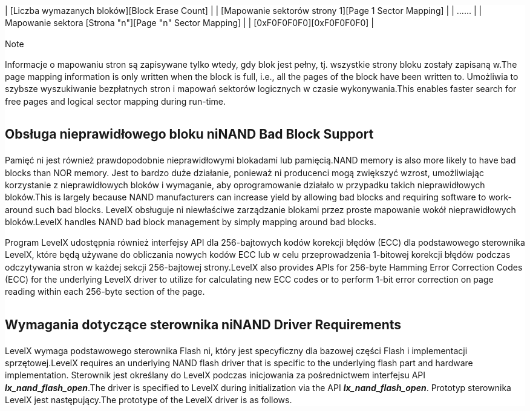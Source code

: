 | <span data-ttu-id="de12d-178">[Liczba wymazanych bloków]</span><span class="sxs-lookup"><span data-stu-id="de12d-178">[Block Erase Count]</span></span>        |
| <span data-ttu-id="de12d-179">[Mapowanie sektorów strony 1]</span><span class="sxs-lookup"><span data-stu-id="de12d-179">[Page 1 Sector Mapping]</span></span>    |
| <span data-ttu-id="de12d-180">...</span><span class="sxs-lookup"><span data-stu-id="de12d-180">...</span></span>                        |
| <span data-ttu-id="de12d-181">Mapowanie sektora [Strona "n"]</span><span class="sxs-lookup"><span data-stu-id="de12d-181">[Page "n" Sector Mapping]</span></span>  |
| <span data-ttu-id="de12d-182">[0xF0F0F0F0]</span><span class="sxs-lookup"><span data-stu-id="de12d-182">[0xF0F0F0F0]</span></span>               |

> [!NOTE]
> <span data-ttu-id="de12d-183">Informacje o mapowaniu stron są zapisywane tylko wtedy, gdy blok jest pełny, tj. wszystkie strony bloku zostały zapisaną w.</span><span class="sxs-lookup"><span data-stu-id="de12d-183">The page mapping information is only written when the block is full, i.e., all the pages of the block have been written to.</span></span> <span data-ttu-id="de12d-184">Umożliwia to szybsze wyszukiwanie bezpłatnych stron i mapowań sektorów logicznych w czasie wykonywania.</span><span class="sxs-lookup"><span data-stu-id="de12d-184">This enables faster search for free pages and logical sector mapping during run-time.</span></span>

## <a name="nand-bad-block-support"></a><span data-ttu-id="de12d-185">Obsługa nieprawidłowego bloku ni</span><span class="sxs-lookup"><span data-stu-id="de12d-185">NAND Bad Block Support</span></span>

<span data-ttu-id="de12d-186">Pamięć ni jest również prawdopodobnie nieprawidłowymi blokadami lub pamięcią.</span><span class="sxs-lookup"><span data-stu-id="de12d-186">NAND memory is also more likely to have bad blocks than NOR memory.</span></span> <span data-ttu-id="de12d-187">Jest to bardzo duże działanie, ponieważ ni producenci mogą zwiększyć wzrost, umożliwiając korzystanie z nieprawidłowych bloków i wymaganie, aby oprogramowanie działało w przypadku takich nieprawidłowych bloków.</span><span class="sxs-lookup"><span data-stu-id="de12d-187">This is largely because NAND manufacturers can increase yield by allowing bad blocks and requiring software to work-around such bad blocks.</span></span> <span data-ttu-id="de12d-188">LevelX obsługuje ni niewłaściwe zarządzanie blokami przez proste mapowanie wokół nieprawidłowych bloków.</span><span class="sxs-lookup"><span data-stu-id="de12d-188">LevelX handles NAND bad block management by simply mapping around bad blocks.</span></span>

<span data-ttu-id="de12d-189">Program LevelX udostępnia również interfejsy API dla 256-bajtowych kodów korekcji błędów (ECC) dla podstawowego sterownika LevelX, które będą używane do obliczania nowych kodów ECC lub w celu przeprowadzenia 1-bitowej korekcji błędów podczas odczytywania stron w każdej sekcji 256-bajtowej strony.</span><span class="sxs-lookup"><span data-stu-id="de12d-189">LevelX also provides APIs for 256-byte Hamming Error Correction Codes (ECC) for the underlying LevelX driver to utilize for calculating new ECC codes or to perform 1-bit error correction on page reading within each 256-byte section of the page.</span></span>

## <a name="nand-driver-requirements"></a><span data-ttu-id="de12d-190">Wymagania dotyczące sterownika ni</span><span class="sxs-lookup"><span data-stu-id="de12d-190">NAND Driver Requirements</span></span>

<span data-ttu-id="de12d-191">LevelX wymaga podstawowego sterownika Flash ni, który jest specyficzny dla bazowej części Flash i implementacji sprzętowej.</span><span class="sxs-lookup"><span data-stu-id="de12d-191">LevelX requires an underlying NAND flash driver that is specific to the underlying flash part and hardware implementation.</span></span> <span data-ttu-id="de12d-192">Sterownik jest określany do LevelX podczas inicjowania za pośrednictwem interfejsu API ***lx_nand_flash_open***.</span><span class="sxs-lookup"><span data-stu-id="de12d-192">The driver is specified to LevelX during initialization via the API ***lx_nand_flash_open***.</span></span> <span data-ttu-id="de12d-193">Prototyp sterownika LevelX jest następujący.</span><span class="sxs-lookup"><span data-stu-id="de12d-193">The prototype of the LevelX driver is as follows.</span></span>
